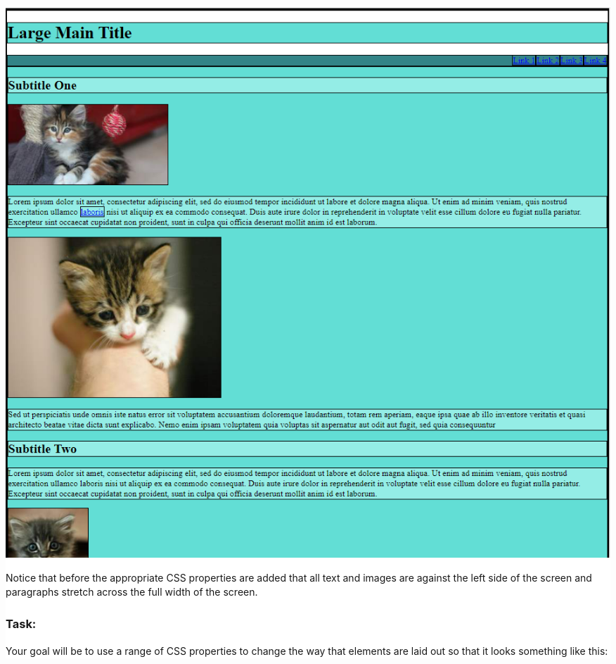 ![](spec/ex-01-incomplete-page.PNG)

Notice that before the appropriate CSS properties are added that all text and images are against the left side of the screen and paragraphs stretch across the full width of the screen.

### Task:

Your goal will be to use a range of CSS properties to change the way that elements are laid out so that it looks something like this: 
